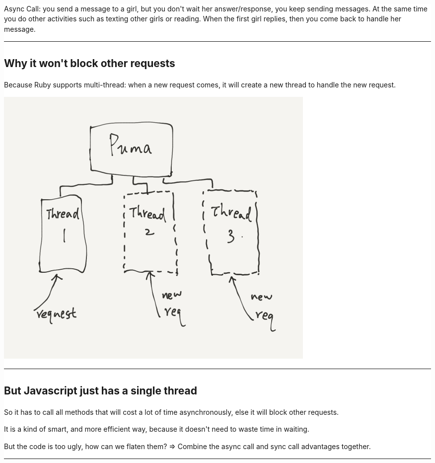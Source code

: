 Async Call: you send a message to a girl, but you don't wait her answer/response, you keep sending messages. At the same time you do other activities such as texting other girls or reading. When the first girl replies, then you come back to handle her message.

---

## Why it won't block other requests

Because Ruby supports multi-thread: when a new request comes, it will create a new thread to handle the new request.

![](./rails-puma.png)

---

## But Javascript just has a single thread

So it has to call all methods that will cost a lot of time asynchronously, else it will block other requests.

It is a kind of smart, and more efficient way, because it doesn't need to waste time in waiting.

But the code is too ugly, how can we flaten them? => Combine the async call and sync call advantages together.

---
